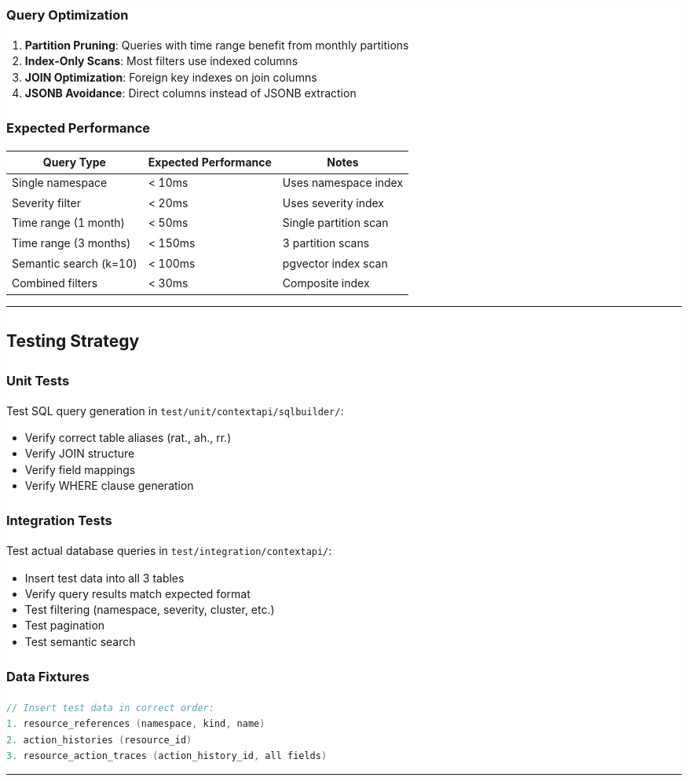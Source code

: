 ### Query Optimization

1. **Partition Pruning**: Queries with time range benefit from monthly partitions
2. **Index-Only Scans**: Most filters use indexed columns
3. **JOIN Optimization**: Foreign key indexes on join columns
4. **JSONB Avoidance**: Direct columns instead of JSONB extraction

### Expected Performance

| Query Type | Expected Performance | Notes |
|-----------|---------------------|-------|
| Single namespace | < 10ms | Uses namespace index |
| Severity filter | < 20ms | Uses severity index |
| Time range (1 month) | < 50ms | Single partition scan |
| Time range (3 months) | < 150ms | 3 partition scans |
| Semantic search (k=10) | < 100ms | pgvector index scan |
| Combined filters | < 30ms | Composite index |

---

## Testing Strategy

### Unit Tests

Test SQL query generation in `test/unit/contextapi/sqlbuilder/`:
- Verify correct table aliases (rat., ah., rr.)
- Verify JOIN structure
- Verify field mappings
- Verify WHERE clause generation

### Integration Tests

Test actual database queries in `test/integration/contextapi/`:
- Insert test data into all 3 tables
- Verify query results match expected format
- Test filtering (namespace, severity, cluster, etc.)
- Test pagination
- Test semantic search

### Data Fixtures

```go
// Insert test data in correct order:
1. resource_references (namespace, kind, name)
2. action_histories (resource_id)
3. resource_action_traces (action_history_id, all fields)
```

---